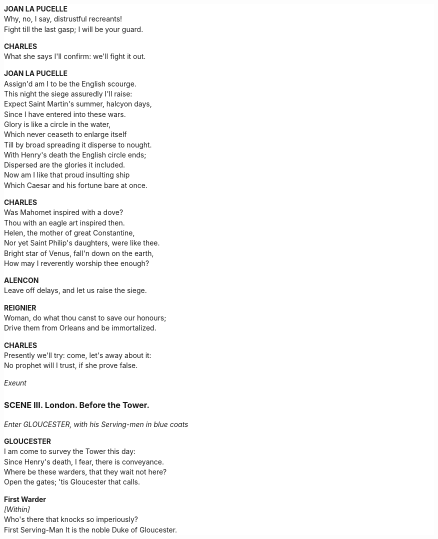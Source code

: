 **JOAN LA PUCELLE**  
Why, no, I say, distrustful recreants!  
Fight till the last gasp; I will be your guard.  

**CHARLES**  
What she says I'll confirm: we'll fight it out.  

**JOAN LA PUCELLE**  
Assign'd am I to be the English scourge.  
This night the siege assuredly I'll raise:  
Expect Saint Martin's summer, halcyon days,  
Since I have entered into these wars.  
Glory is like a circle in the water,  
Which never ceaseth to enlarge itself  
Till by broad spreading it disperse to nought.  
With Henry's death the English circle ends;  
Dispersed are the glories it included.  
Now am I like that proud insulting ship  
Which Caesar and his fortune bare at once.  

**CHARLES**  
Was Mahomet inspired with a dove?  
Thou with an eagle art inspired then.  
Helen, the mother of great Constantine,  
Nor yet Saint Philip's daughters, were like thee.  
Bright star of Venus, fall'n down on the earth,  
How may I reverently worship thee enough?  

**ALENCON**  
Leave off delays, and let us raise the siege.  

**REIGNIER**  
Woman, do what thou canst to save our honours;  
Drive them from Orleans and be immortalized.  

**CHARLES**  
Presently we'll try: come, let's away about it:  
No prophet will I trust, if she prove false.  

_Exeunt_

### SCENE III. London. Before the Tower.

_Enter GLOUCESTER, with his Serving-men in blue coats_

**GLOUCESTER**  
I am come to survey the Tower this day:  
Since Henry's death, I fear, there is conveyance.  
Where be these warders, that they wait not here?  
Open the gates; 'tis Gloucester that calls.  

**First Warder**  
_[Within]_  
Who's there that knocks so imperiously?  
First Serving-Man It is the noble Duke of Gloucester.  
